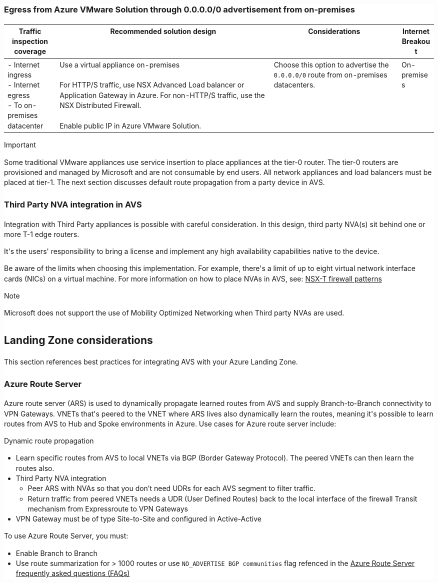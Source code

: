 ###  Egress from Azure VMware Solution through 0.0.0.0/0 advertisement from on-premises
|  Traffic inspection coverage  | Recommended solution design | Considerations | Internet Breakout |
|----|---|---|---|
| - Internet ingress <br> - Internet egress <br> - To on-premises datacenter| Use a virtual appliance on-premises </br></br>  For HTTP/S traffic, use NSX Advanced Load balancer or Application Gateway in Azure. For non-HTTP/S traffic, use the NSX Distributed Firewall.</br></br> Enable public IP in Azure VMware Solution. | Choose this option to advertise the `0.0.0.0/0` route from on-premises datacenters. | On-premises

> [!IMPORTANT]
> Some traditional VMware appliances use service insertion to place appliances at the tier-0 router. The tier-0 routers are provisioned and managed by Microsoft and are not consumable by end users. All network appliances and load balancers must be placed at tier-1. The next section discusses default route propagation from a party device in AVS. 
 
### Third Party NVA integration in AVS 
Integration with Third Party appliances is possible with careful consideration. In this design, third party NVA(s) sit behind one or more T-1 edge routers. 
 
It's the users' responsibility to bring a license and implement any high availability capabilities native to the device.
 
Be aware of the limits when choosing this implementation. For example, there's a limit of up to eight virtual network interface cards (NICs) on a virtual machine. For more information on how to place NVAs in AVS, see: [NSX-T firewall patterns](https://github.com/Azure/Enterprise-Scale-for-AVS/tree/main/BrownField/Networking/Concepts/Nsx-Firewall-Patterns)

> [!NOTE] 
> Microsoft does not support the use of Mobility Optimized Networking when Third party NVAs are used.

## Landing Zone considerations
This section references best practices for integrating AVS with your Azure Landing Zone. 
### Azure Route Server
Azure route server (ARS) is used to dynamically propagate learned routes from AVS and supply Branch-to-Branch connectivity to VPN Gateways. VNETs that's peered to the VNET where ARS lives also dynamically learn the routes, meaning it's possible to learn routes from AVS to Hub and Spoke environments in Azure. Use cases for Azure route server include:

Dynamic route propagation  
- Learn specific routes from AVS to local VNETs via BGP (Border Gateway Protocol). The peered VNETs can then learn the routes also.
- Third Party NVA integration 
   - Peer ARS with NVAs so that you don’t need UDRs for each AVS segment to filter traffic.
   - Return traffic from peered VNETs needs a UDR (User Defined Routes) back to the local interface of the firewall 
Transit mechanism from Expressroute to VPN Gateways
-	VPN Gateway must be of type Site-to-Site and configured in Active-Active 

To use Azure Route Server, you must:
-	Enable Branch to Branch
-	Use route summarization for > 1000 routes or use `NO_ADVERTISE BGP communities` flag refenced in the [Azure Route Server frequently asked questions (FAQs)](/azure/route-server/route-server-faq#can-azure-route-server-filter-out-routes-from-nvas)
